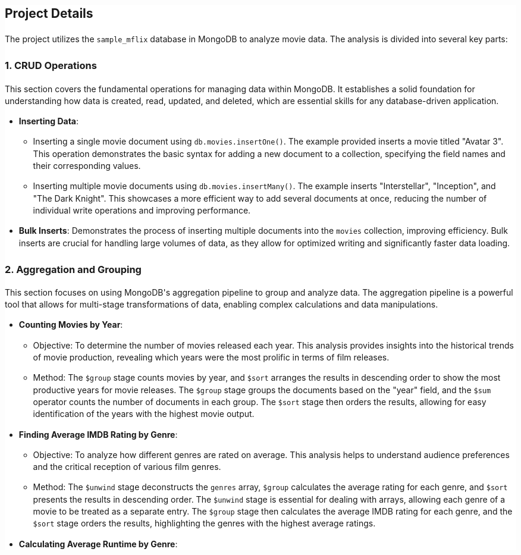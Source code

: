 ## Project Details

The project utilizes the `sample_mflix` database in MongoDB to analyze movie data. The analysis is divided into several key parts:

###   1. CRUD Operations

This section covers the fundamental operations for managing data within MongoDB. It establishes a solid foundation for understanding how data is created, read, updated, and deleted, which are essential skills for any database-driven application.

* **Inserting Data**:

    * Inserting a single movie document using `db.movies.insertOne()`. The example provided inserts a movie titled "Avatar 3". This operation demonstrates the basic syntax for adding a new document to a collection, specifying the field names and their corresponding values.

    * Inserting multiple movie documents using `db.movies.insertMany()`. The example inserts "Interstellar", "Inception", and "The Dark Knight". This showcases a more efficient way to add several documents at once, reducing the number of individual write operations and improving performance.

* **Bulk Inserts**: Demonstrates the process of inserting multiple documents into the `movies` collection, improving efficiency. Bulk inserts are crucial for handling large volumes of data, as they allow for optimized writing and significantly faster data loading.

###   2. Aggregation and Grouping

This section focuses on using MongoDB's aggregation pipeline to group and analyze data. The aggregation pipeline is a powerful tool that allows for multi-stage transformations of data, enabling complex calculations and data manipulations.

* **Counting Movies by Year**:

    * Objective: To determine the number of movies released each year. This analysis provides insights into the historical trends of movie production, revealing which years were the most prolific in terms of film releases.

    * Method: The `$group` stage counts movies by year, and `$sort` arranges the results in descending order to show the most productive years for movie releases. The `$group` stage groups the documents based on the "year" field, and the `$sum` operator counts the number of documents in each group. The `$sort` stage then orders the results, allowing for easy identification of the years with the highest movie output.

* **Finding Average IMDB Rating by Genre**:

    * Objective: To analyze how different genres are rated on average. This analysis helps to understand audience preferences and the critical reception of various film genres.

    * Method: The `$unwind` stage deconstructs the `genres` array, `$group` calculates the average rating for each genre, and `$sort` presents the results in descending order. The `$unwind` stage is essential for dealing with arrays, allowing each genre of a movie to be treated as a separate entry. The `$group` stage then calculates the average IMDB rating for each genre, and the `$sort` stage orders the results, highlighting the genres with the highest average ratings.

* **Calculating Average Runtime by Genre**:
